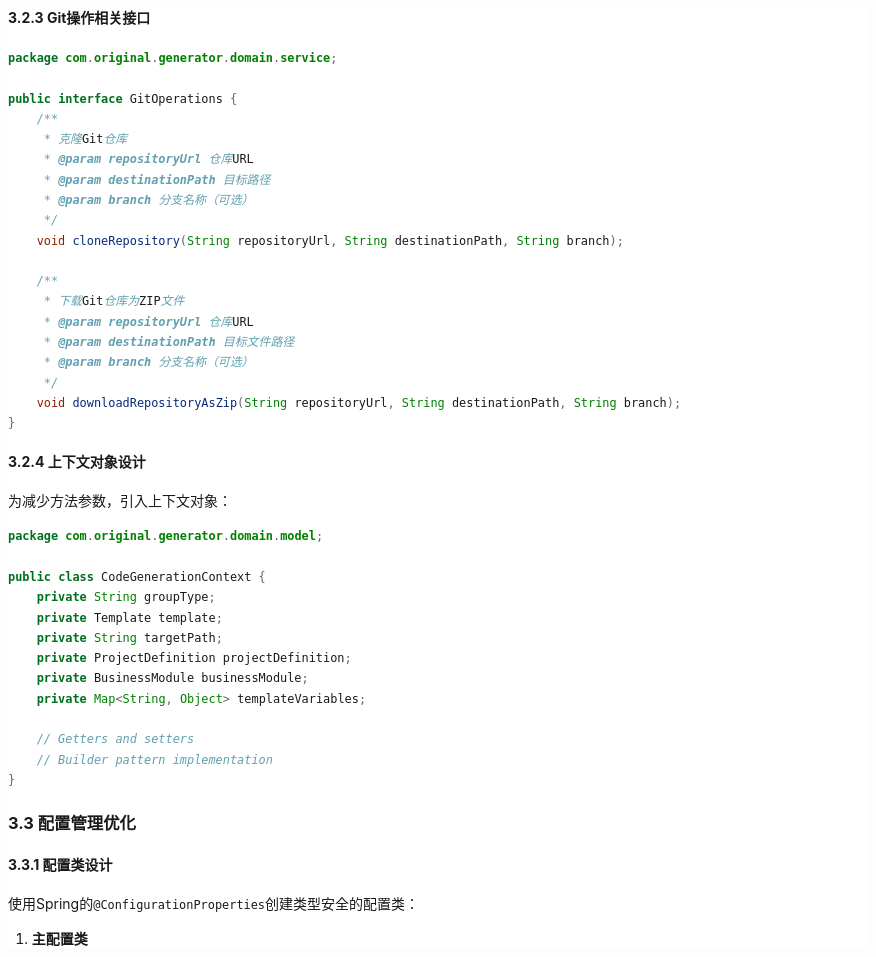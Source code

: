```java
```

#### 3.2.3 Git操作相关接口

```java
package com.original.generator.domain.service;

public interface GitOperations {
    /**
     * 克隆Git仓库
     * @param repositoryUrl 仓库URL
     * @param destinationPath 目标路径
     * @param branch 分支名称（可选）
     */
    void cloneRepository(String repositoryUrl, String destinationPath, String branch);
    
    /**
     * 下载Git仓库为ZIP文件
     * @param repositoryUrl 仓库URL
     * @param destinationPath 目标文件路径
     * @param branch 分支名称（可选）
     */
    void downloadRepositoryAsZip(String repositoryUrl, String destinationPath, String branch);
}
```

#### 3.2.4 上下文对象设计

为减少方法参数，引入上下文对象：

```java
package com.original.generator.domain.model;

public class CodeGenerationContext {
    private String groupType;
    private Template template;
    private String targetPath;
    private ProjectDefinition projectDefinition;
    private BusinessModule businessModule;
    private Map<String, Object> templateVariables;
    
    // Getters and setters
    // Builder pattern implementation
}
```

### 3.3 配置管理优化

#### 3.3.1 配置类设计

使用Spring的`@ConfigurationProperties`创建类型安全的配置类：

1. **主配置类**
